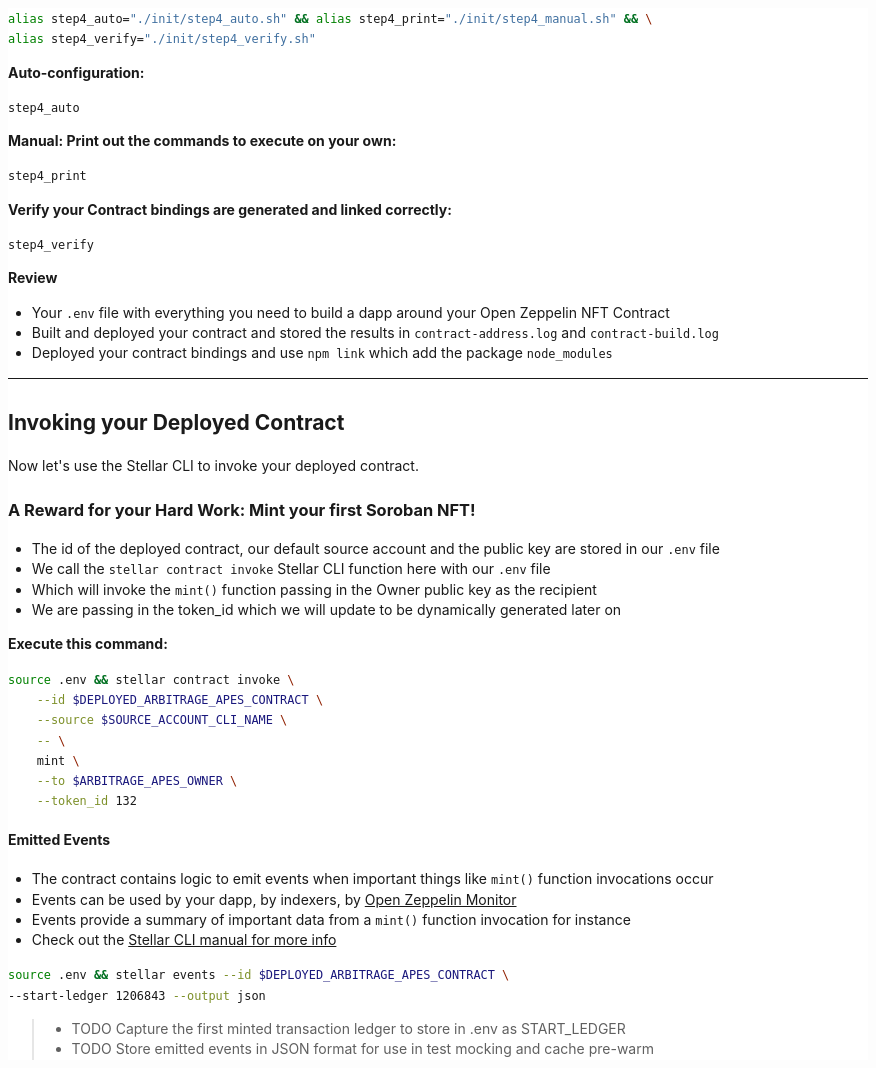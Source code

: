 ```bash
alias step4_auto="./init/step4_auto.sh" && alias step4_print="./init/step4_manual.sh" && \
alias step4_verify="./init/step4_verify.sh"
```

**Auto-configuration:**
```bash
step4_auto
```

**Manual: Print out the commands to execute on your own:**
```bash
step4_print
```

**Verify your Contract bindings are generated and linked correctly:**
```bash
step4_verify
```

**Review**
- Your `.env` file with everything you need to build a dapp around your Open Zeppelin NFT Contract
- Built and deployed your contract and stored the results in `contract-address.log` and `contract-build.log`
- Deployed your contract bindings and use `npm link` which add the package `node_modules`

----

## Invoking your Deployed Contract
Now let's use the Stellar CLI to invoke your deployed contract.

### A Reward for your Hard Work: Mint your first Soroban NFT!
- The id of the deployed contract, our default source account and the public key are stored in our `.env` file
- We call the `stellar contract invoke` Stellar CLI function here with our `.env` file
- Which will invoke the `mint()` function passing in the Owner public key as the recipient
- We are passing in the token_id which we will update to be dynamically generated later on

**Execute this command:**
```bash
source .env && stellar contract invoke \
    --id $DEPLOYED_ARBITRAGE_APES_CONTRACT \
    --source $SOURCE_ACCOUNT_CLI_NAME \
    -- \
    mint \
    --to $ARBITRAGE_APES_OWNER \
	--token_id 132
```

#### Emitted Events
- The contract contains logic to emit events when important things like `mint()` function invocations occur
- Events can be used by your dapp, by indexers, by [Open Zeppelin Monitor](https://github.com/OpenZeppelin/openzeppelin-monitor)
- Events provide a summary of important data from a `mint()` function invocation for instance
- Check out the [Stellar CLI manual for more info](https://developers.stellar.org/docs/tools/cli/stellar-cli#stellar-events)
```bash
source .env && stellar events --id $DEPLOYED_ARBITRAGE_APES_CONTRACT \
--start-ledger 1206843 --output json 
```
> - TODO Capture the first minted transaction ledger to store in .env as START_LEDGER
> - TODO Store emitted events in JSON format for use in test mocking and cache pre-warm
